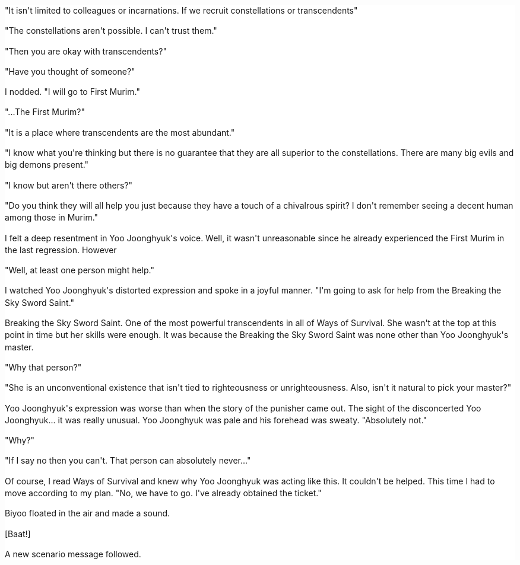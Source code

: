 "It isn't limited to colleagues or incarnations. If we recruit constellations
or transcendents"

"The constellations aren't possible. I can't trust them."

"Then you are okay with transcendents?"

"Have you thought of someone?"

I nodded. "I will go to First Murim."

"...The First Murim?"

"It is a place where transcendents are the most abundant."

"I know what you're thinking but there is no guarantee that they are all
superior to the constellations. There are many big evils and big demons
present."

"I know but aren't there others?"

"Do you think they will all help you just because they have a touch of a
chivalrous spirit? I don't remember seeing a decent human among those in
Murim."

I felt a deep resentment in Yoo Joonghyuk's voice. Well, it wasn't
unreasonable since he already experienced the First Murim in the last
regression. However

"Well, at least one person might help."

I watched Yoo Joonghyuk's distorted expression and spoke in a joyful manner.
"I'm going to ask for help from the Breaking the Sky Sword Saint."

Breaking the Sky Sword Saint. One of the most powerful transcendents in all of
Ways of Survival. She wasn't at the top at this point in time but her skills
were enough. It was because the Breaking the Sky Sword Saint was none other
than Yoo Joonghyuk's master.

"Why that person?"

"She is an unconventional existence that isn't tied to righteousness or
unrighteousness. Also, isn't it natural to pick your master?"

Yoo Joonghyuk's expression was worse than when the story of the punisher came
out. The sight of the disconcerted Yoo Joonghyuk... it was really unusual. Yoo
Joonghyuk was pale and his forehead was sweaty. "Absolutely not."

"Why?"

"If I say no then you can't. That person can absolutely never..."

Of course, I read Ways of Survival and knew why Yoo Joonghyuk was acting like
this. It couldn't be helped. This time I had to move according to my plan.
"No, we have to go. I've already obtained the ticket."

Biyoo floated in the air and made a sound.

\[Baat\!\]

A new scenario message followed.
